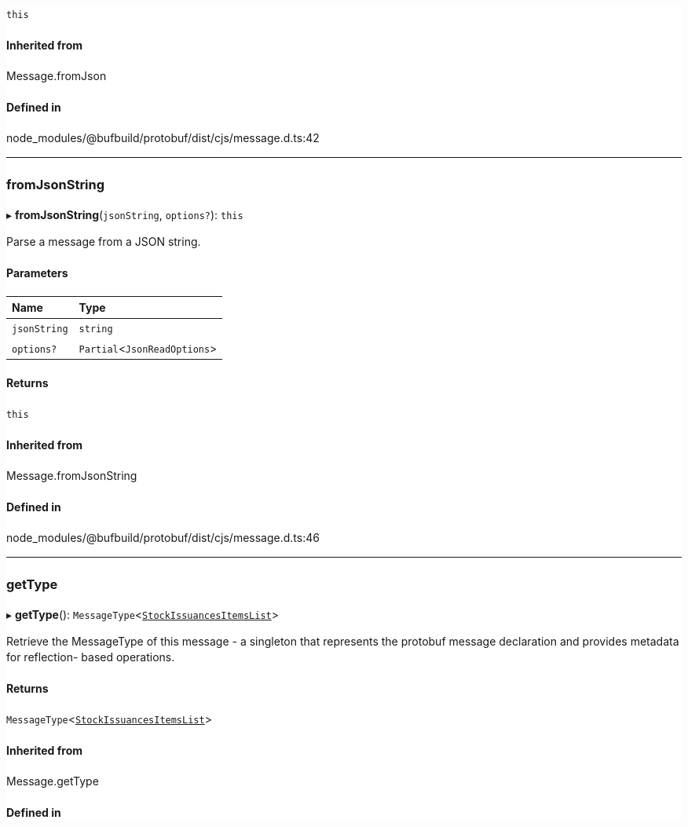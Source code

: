 `this`

#### Inherited from

Message.fromJson

#### Defined in

node_modules/@bufbuild/protobuf/dist/cjs/message.d.ts:42

___

### fromJsonString

▸ **fromJsonString**(`jsonString`, `options?`): `this`

Parse a message from a JSON string.

#### Parameters

| Name | Type |
| :------ | :------ |
| `jsonString` | `string` |
| `options?` | `Partial`\<`JsonReadOptions`\> |

#### Returns

`this`

#### Inherited from

Message.fromJsonString

#### Defined in

node_modules/@bufbuild/protobuf/dist/cjs/message.d.ts:46

___

### getType

▸ **getType**(): `MessageType`\<[`StockIssuancesItemsList`](StockIssuancesItemsList.md)\>

Retrieve the MessageType of this message - a singleton that represents
the protobuf message declaration and provides metadata for reflection-
based operations.

#### Returns

`MessageType`\<[`StockIssuancesItemsList`](StockIssuancesItemsList.md)\>

#### Inherited from

Message.getType

#### Defined in
